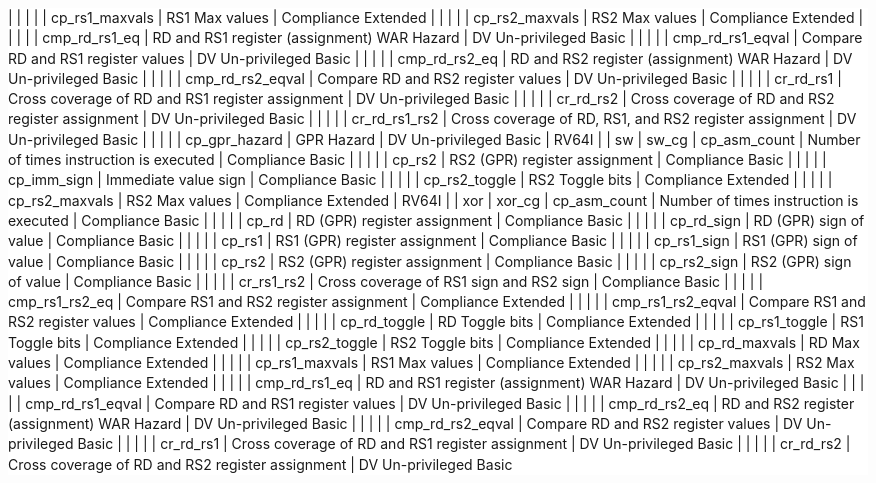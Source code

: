 |                       |                |            |             | cp_rs1_maxvals | RS1 Max values | Compliance Extended
|                       |                |            |             | cp_rs2_maxvals | RS2 Max values | Compliance Extended
|                       |                |            |             | cmp_rd_rs1_eq | RD and RS1 register (assignment) WAR Hazard | DV Un-privileged Basic
|                       |                |            |             | cmp_rd_rs1_eqval | Compare RD and RS1 register values | DV Un-privileged Basic
|                       |                |            |             | cmp_rd_rs2_eq | RD and RS2 register (assignment) WAR Hazard | DV Un-privileged Basic
|                       |                |            |             | cmp_rd_rs2_eqval | Compare RD and RS2 register values | DV Un-privileged Basic
|                       |                |            |             |   cr_rd_rs1 | Cross coverage of RD and RS1 register assignment | DV Un-privileged Basic
|                       |                |            |             |   cr_rd_rs2 | Cross coverage of RD and RS2 register assignment | DV Un-privileged Basic
|                       |                |            |             | cr_rd_rs1_rs2 | Cross coverage of RD, RS1, and RS2 register assignment | DV Un-privileged Basic
|                       |                |            |             | cp_gpr_hazard |  GPR Hazard | DV Un-privileged Basic
| RV64I                 |                |         sw |       sw_cg | cp_asm_count | Number of times instruction is executed | Compliance Basic
|                       |                |            |             |      cp_rs2 | RS2 (GPR) register assignment | Compliance Basic
|                       |                |            |             | cp_imm_sign | Immediate value sign | Compliance Basic
|                       |                |            |             | cp_rs2_toggle | RS2 Toggle bits | Compliance Extended
|                       |                |            |             | cp_rs2_maxvals | RS2 Max values | Compliance Extended
| RV64I                 |                |        xor |      xor_cg | cp_asm_count | Number of times instruction is executed | Compliance Basic
|                       |                |            |             |       cp_rd | RD (GPR) register assignment | Compliance Basic
|                       |                |            |             |  cp_rd_sign | RD (GPR) sign of value | Compliance Basic
|                       |                |            |             |      cp_rs1 | RS1 (GPR) register assignment | Compliance Basic
|                       |                |            |             | cp_rs1_sign | RS1 (GPR) sign of value | Compliance Basic
|                       |                |            |             |      cp_rs2 | RS2 (GPR) register assignment | Compliance Basic
|                       |                |            |             | cp_rs2_sign | RS2 (GPR) sign of value | Compliance Basic
|                       |                |            |             |  cr_rs1_rs2 | Cross coverage of RS1 sign and RS2 sign | Compliance Basic
|                       |                |            |             | cmp_rs1_rs2_eq | Compare RS1 and RS2 register assignment | Compliance Extended
|                       |                |            |             | cmp_rs1_rs2_eqval | Compare RS1 and RS2 register values | Compliance Extended
|                       |                |            |             | cp_rd_toggle | RD Toggle bits | Compliance Extended
|                       |                |            |             | cp_rs1_toggle | RS1 Toggle bits | Compliance Extended
|                       |                |            |             | cp_rs2_toggle | RS2 Toggle bits | Compliance Extended
|                       |                |            |             | cp_rd_maxvals | RD Max values | Compliance Extended
|                       |                |            |             | cp_rs1_maxvals | RS1 Max values | Compliance Extended
|                       |                |            |             | cp_rs2_maxvals | RS2 Max values | Compliance Extended
|                       |                |            |             | cmp_rd_rs1_eq | RD and RS1 register (assignment) WAR Hazard | DV Un-privileged Basic
|                       |                |            |             | cmp_rd_rs1_eqval | Compare RD and RS1 register values | DV Un-privileged Basic
|                       |                |            |             | cmp_rd_rs2_eq | RD and RS2 register (assignment) WAR Hazard | DV Un-privileged Basic
|                       |                |            |             | cmp_rd_rs2_eqval | Compare RD and RS2 register values | DV Un-privileged Basic
|                       |                |            |             |   cr_rd_rs1 | Cross coverage of RD and RS1 register assignment | DV Un-privileged Basic
|                       |                |            |             |   cr_rd_rs2 | Cross coverage of RD and RS2 register assignment | DV Un-privileged Basic